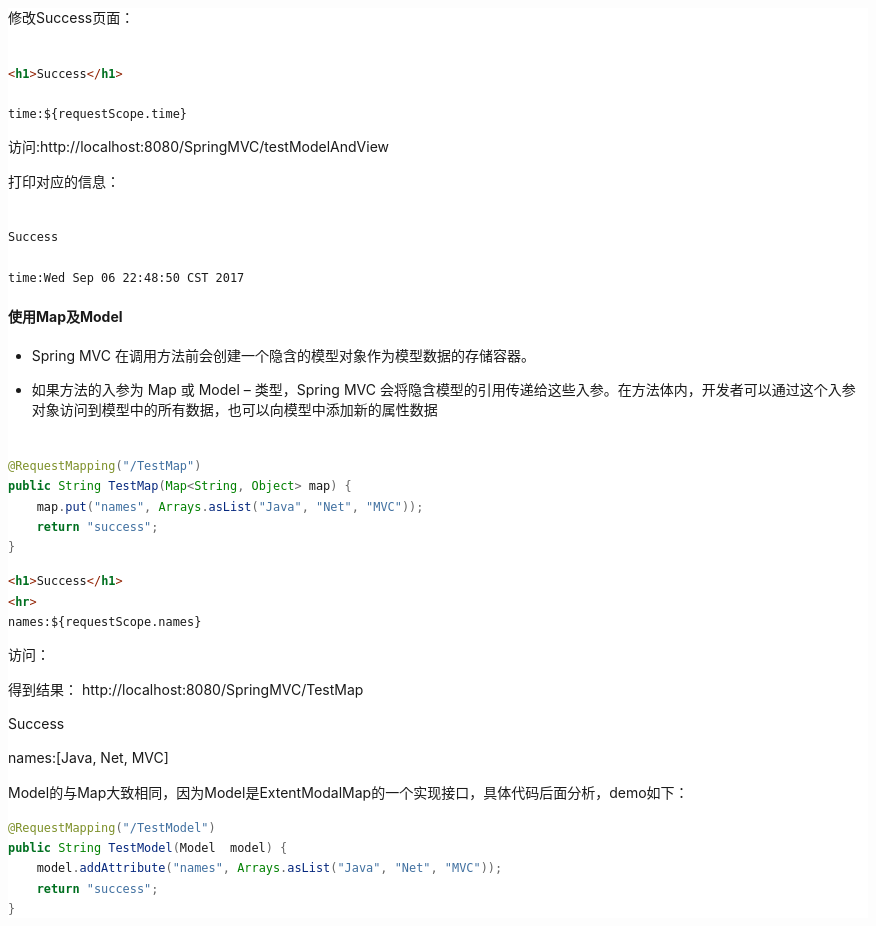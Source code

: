 修改Success页面：   

``` html  

<h1>Success</h1>

time:${requestScope.time}

```       
访问:http://localhost:8080/SpringMVC/testModelAndView          

打印对应的信息：     

```  html

Success

time:Wed Sep 06 22:48:50 CST 2017   

```     


#### 使用Map及Model         

- Spring MVC 在调用方法前会创建一个隐含的模型对象作为模型数据的存储容器。    

- 如果方法的入参为 Map 或 Model – 类型，Spring MVC 会将隐含模型的引用传递给这些入参。在方法体内，开发者可以通过这个入参对象访问到模型中的所有数据，也可以向模型中添加新的属性数据    

``` java  

@RequestMapping("/TestMap")
public String TestMap(Map<String, Object> map) {
    map.put("names", Arrays.asList("Java", "Net", "MVC"));
    return "success";
}

```    

``` html   
<h1>Success</h1>
<hr>
names:${requestScope.names}
```     

访问：        

得到结果： http://localhost:8080/SpringMVC/TestMap 

Success

names:[Java, Net, MVC]    

Model的与Map大致相同，因为Model是ExtentModalMap的一个实现接口，具体代码后面分析，demo如下：    

``` java   
@RequestMapping("/TestModel")
public String TestModel(Model  model) {
    model.addAttribute("names", Arrays.asList("Java", "Net", "MVC"));
    return "success";
}
```   
